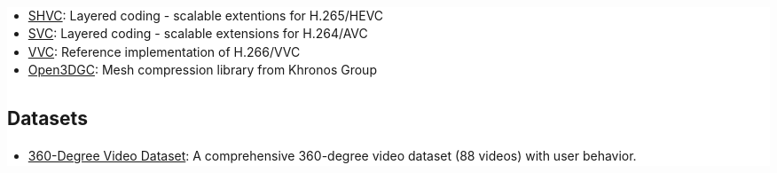 * [SHVC](https://hevc.hhi.fraunhofer.de/shvc): Layered coding - scalable extentions for H.265/HEVC
* [SVC](https://avc.hhi.fraunhofer.de/svc): Layered coding - scalable extensions for H.264/AVC
* [VVC](https://jvet.hhi.fraunhofer.de/): Reference implementation of H.266/VVC 
* [Open3DGC](https://github.com/KhronosGroup/glTF/wiki/Open-3D-Graphics-Compression): Mesh compression library from Khronos Group

## Datasets
* [360-Degree Video Dataset](https://github.com/360VidStr/A-large-dataset-of-360-video-user-behaviour): A comprehensive 360-degree video dataset (88 videos) with user behavior.
